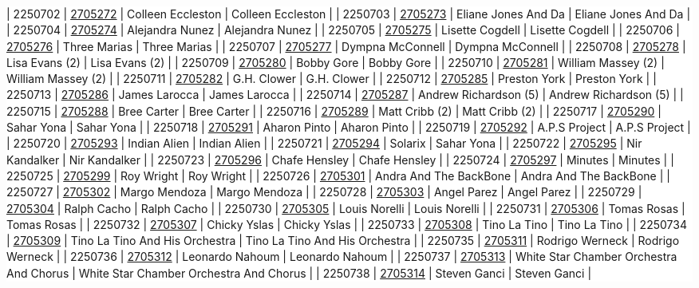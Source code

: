 | 2250702 | [2705272](https://www.discogs.com/artist/2705272) | Colleen Eccleston | Colleen Eccleston |
| 2250703 | [2705273](https://www.discogs.com/artist/2705273) | Eliane Jones And Da | Eliane Jones And Da |
| 2250704 | [2705274](https://www.discogs.com/artist/2705274) | Alejandra Nunez | Alejandra Nunez |
| 2250705 | [2705275](https://www.discogs.com/artist/2705275) | Lisette Cogdell | Lisette Cogdell |
| 2250706 | [2705276](https://www.discogs.com/artist/2705276) | Three Marias | Three Marias |
| 2250707 | [2705277](https://www.discogs.com/artist/2705277) | Dympna McConnell | Dympna McConnell |
| 2250708 | [2705278](https://www.discogs.com/artist/2705278) | Lisa Evans (2) | Lisa Evans (2) |
| 2250709 | [2705280](https://www.discogs.com/artist/2705280) | Bobby Gore | Bobby Gore |
| 2250710 | [2705281](https://www.discogs.com/artist/2705281) | William Massey (2) | William Massey (2) |
| 2250711 | [2705282](https://www.discogs.com/artist/2705282) | G.H. Clower | G.H. Clower |
| 2250712 | [2705285](https://www.discogs.com/artist/2705285) | Preston York | Preston York |
| 2250713 | [2705286](https://www.discogs.com/artist/2705286) | James Larocca | James Larocca |
| 2250714 | [2705287](https://www.discogs.com/artist/2705287) | Andrew Richardson (5) | Andrew Richardson (5) |
| 2250715 | [2705288](https://www.discogs.com/artist/2705288) | Bree Carter | Bree Carter |
| 2250716 | [2705289](https://www.discogs.com/artist/2705289) | Matt Cribb (2) | Matt Cribb (2) |
| 2250717 | [2705290](https://www.discogs.com/artist/2705290) | Sahar Yona | Sahar Yona |
| 2250718 | [2705291](https://www.discogs.com/artist/2705291) | Aharon Pinto | Aharon Pinto |
| 2250719 | [2705292](https://www.discogs.com/artist/2705292) | A.P.S Project | A.P.S Project |
| 2250720 | [2705293](https://www.discogs.com/artist/2705293) | Indian Alien | Indian Alien |
| 2250721 | [2705294](https://www.discogs.com/artist/2705294) | Solarix | Sahar Yona |
| 2250722 | [2705295](https://www.discogs.com/artist/2705295) | Nir Kandalker | Nir Kandalker |
| 2250723 | [2705296](https://www.discogs.com/artist/2705296) | Chafe Hensley | Chafe Hensley |
| 2250724 | [2705297](https://www.discogs.com/artist/2705297) | Minutes | Minutes |
| 2250725 | [2705299](https://www.discogs.com/artist/2705299) | Roy Wright | Roy Wright |
| 2250726 | [2705301](https://www.discogs.com/artist/2705301) | Andra And The BackBone | Andra And The BackBone |
| 2250727 | [2705302](https://www.discogs.com/artist/2705302) | Margo Mendoza | Margo Mendoza |
| 2250728 | [2705303](https://www.discogs.com/artist/2705303) | Angel Parez | Angel Parez |
| 2250729 | [2705304](https://www.discogs.com/artist/2705304) | Ralph Cacho | Ralph Cacho |
| 2250730 | [2705305](https://www.discogs.com/artist/2705305) | Louis Norelli | Louis Norelli |
| 2250731 | [2705306](https://www.discogs.com/artist/2705306) | Tomas Rosas | Tomas Rosas |
| 2250732 | [2705307](https://www.discogs.com/artist/2705307) | Chicky Yslas | Chicky Yslas |
| 2250733 | [2705308](https://www.discogs.com/artist/2705308) | Tino La Tino | Tino La Tino |
| 2250734 | [2705309](https://www.discogs.com/artist/2705309) | Tino La Tino And His Orchestra | Tino La Tino And His Orchestra |
| 2250735 | [2705311](https://www.discogs.com/artist/2705311) | Rodrigo Werneck | Rodrigo Werneck |
| 2250736 | [2705312](https://www.discogs.com/artist/2705312) | Leonardo Nahoum | Leonardo Nahoum |
| 2250737 | [2705313](https://www.discogs.com/artist/2705313) | White Star Chamber Orchestra And Chorus | White Star Chamber Orchestra And Chorus |
| 2250738 | [2705314](https://www.discogs.com/artist/2705314) | Steven Ganci | Steven Ganci |